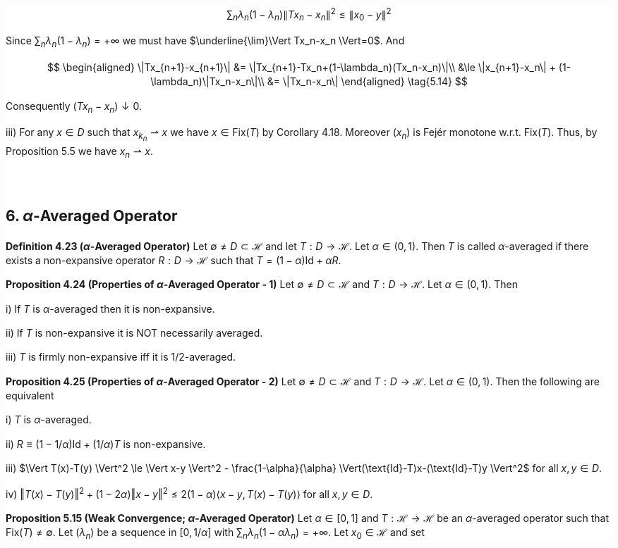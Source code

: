 $$
\sum_n \lambda_n(1-\lambda_n)\|Tx_n-x_n\|^2 \le \|x_0-y\|^2
$$

Since $\sum_n\lambda_n(1-\lambda_n) = +\infty$ we must have $\underline{\lim}\Vert Tx_n-x_n \Vert=0$. And

$$
\begin{aligned}
\|Tx_{n+1}-x_{n+1}\|
&= \|Tx_{n+1}-Tx_n+(1-\lambda_n)(Tx_n-x_n)\|\\
&\le \|x_{n+1}-x_n\| + (1-\lambda_n)\|Tx_n-x_n\|\\
&= \|Tx_n-x_n\|
\end{aligned}
\tag{5.14}
$$

Consequently $(Tx_n-x_n)\downarrow 0$.

iii) For any $x\in D$ such that $x_{k_n}\rightharpoonup x$ we have $x\in \text{Fix}(T)$ by Corollary 4.18. Moreover $(x_n)$ is Fejér monotone w.r.t. $\text{Fix}(T)$. Thus, by Proposition 5.5 we have $x_n\rightharpoonup x$.

<br>

## 6. $\alpha$-Averaged Operator

**Definition 4.23 ($\alpha$-Averaged Operator)** Let $\emptyset\not=D\subset\mathcal{H}$ and let $T:D\to\mathcal{H}$. Let $\alpha\in(0,1)$. Then $T$ is called $\alpha$-averaged if there exists a non-expansive operator $R:D\to\mathcal{H}$ such that $T = (1-\alpha)\text{Id}+\alpha R$.

**Proposition 4.24 (Properties of $\alpha$-Averaged Operator - 1)** Let $\emptyset\not=D\subset\mathcal{H}$ and $T:D\to\mathcal{H}$. Let $\alpha\in(0,1)$. Then

i) If $T$ is $\alpha$-averaged then it is non-expansive.

ii) If $T$ is non-expansive it is NOT necessarily averaged.

iii) $T$ is firmly non-expansive iff it is $1/2$-averaged.

**Proposition 4.25 (Properties of $\alpha$-Averaged Operator - 2)** Let $\emptyset\not=D\subset\mathcal{H}$ and $T:D\to\mathcal{H}$. Let $\alpha\in(0,1)$. Then the following are equivalent

i) $T$ is $\alpha$-averaged.

ii) $R\equiv(1-1/\alpha)\text{Id}+(1/\alpha)T$ is non-expansive.

iii) $\Vert T(x)-T(y) \Vert^2 \le \Vert x-y \Vert^2 - \frac{1-\alpha}{\alpha} \Vert(\text{Id}-T)x-(\text{Id}-T)y \Vert^2$ for all $x, y\in D$.

iv) $\Vert T(x) - T(y)\Vert^2 + (1-2\alpha)\Vert x-y\Vert^2 \le 2(1-\alpha)\langle x-y,T(x) - T(y)\rangle$ for all $x,y\in D$.

**Proposition 5.15 (Weak Convergence; $\alpha$-Averaged Operator)** Let $\alpha\in[0,1]$ and $T:\mathcal{H}\to\mathcal{H}$ be an $\alpha$-averaged operator such that $\text{Fix}(T)\not=\emptyset$. Let $(\lambda_n)$ be a sequence in $[0,1/\alpha]$ with $\sum_n\lambda_n(1-\alpha\lambda_n)= +\infty$. Let $x_0\in\mathcal{H}$ and set
